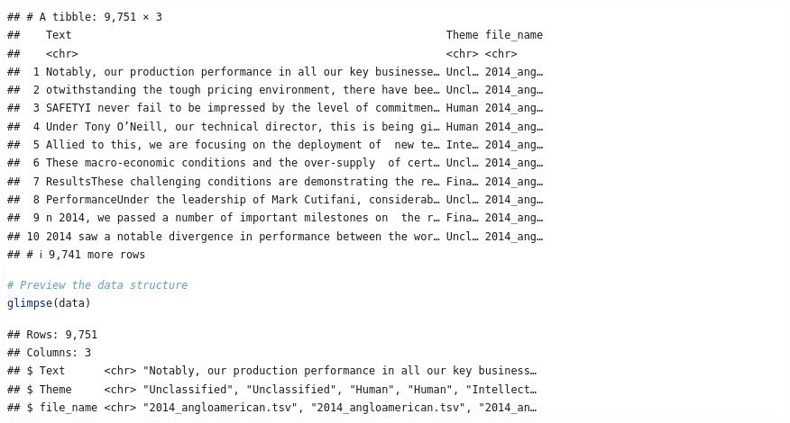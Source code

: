     ## # A tibble: 9,751 × 3
    ##    Text                                                          Theme file_name
    ##    <chr>                                                         <chr> <chr>    
    ##  1 Notably, our production performance in all our key businesse… Uncl… 2014_ang…
    ##  2 otwithstanding the tough pricing environment, there have bee… Uncl… 2014_ang…
    ##  3 SAFETYI never fail to be impressed by the level of commitmen… Human 2014_ang…
    ##  4 Under Tony O’Neill, our technical director, this is being gi… Human 2014_ang…
    ##  5 Allied to this, we are focusing on the deployment of  new te… Inte… 2014_ang…
    ##  6 These macro-economic conditions and the over-supply  of cert… Uncl… 2014_ang…
    ##  7 ResultsThese challenging conditions are demonstrating the re… Fina… 2014_ang…
    ##  8 PerformanceUnder the leadership of Mark Cutifani, considerab… Uncl… 2014_ang…
    ##  9 n 2014, we passed a number of important milestones on  the r… Fina… 2014_ang…
    ## 10 2014 saw a notable divergence in performance between the wor… Uncl… 2014_ang…
    ## # ℹ 9,741 more rows

``` r
# Preview the data structure
glimpse(data)
```

    ## Rows: 9,751
    ## Columns: 3
    ## $ Text      <chr> "Notably, our production performance in all our key business…
    ## $ Theme     <chr> "Unclassified", "Unclassified", "Human", "Human", "Intellect…
    ## $ file_name <chr> "2014_angloamerican.tsv", "2014_angloamerican.tsv", "2014_an…
